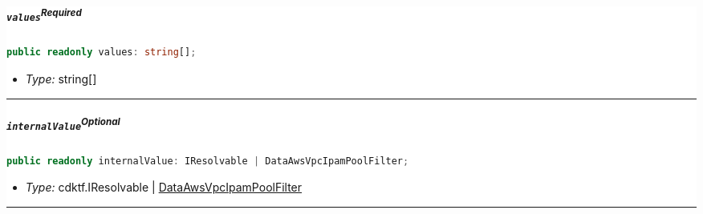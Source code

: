 ##### `values`<sup>Required</sup> <a name="values" id="@cdktf/aws-cdk.dataAwsVpcIpamPool.DataAwsVpcIpamPoolFilterOutputReference.property.values"></a>

```typescript
public readonly values: string[];
```

- *Type:* string[]

---

##### `internalValue`<sup>Optional</sup> <a name="internalValue" id="@cdktf/aws-cdk.dataAwsVpcIpamPool.DataAwsVpcIpamPoolFilterOutputReference.property.internalValue"></a>

```typescript
public readonly internalValue: IResolvable | DataAwsVpcIpamPoolFilter;
```

- *Type:* cdktf.IResolvable | <a href="#@cdktf/aws-cdk.dataAwsVpcIpamPool.DataAwsVpcIpamPoolFilter">DataAwsVpcIpamPoolFilter</a>

---



